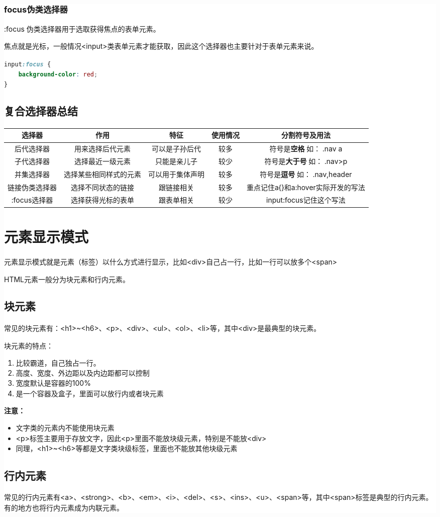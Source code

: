 ### focus伪类选择器

:focus 伪类选择器用于选取获得焦点的表单元素。

焦点就是光标，一般情况\<input\>类表单元素才能获取，因此这个选择器也主要针对于表单元素来说。

```css
input:focus {
    background-color: red;
}
```

## 复合选择器总结

|  选择器   |   作用   |  特征 | 使用情况 | 分割符号及用法 |
| :---------: | :------: | :------: | :------: | :------: |
|后代选择器|用来选择后代元素|可以是子孙后代|较多|符号是**空格** 如： .nav a|
|子代选择器|选择最近一级元素|只能是亲儿子|较少|符号是**大于号** 如： .nav>p|
|并集选择器|选择某些相同样式的元素|可以用于集体声明|较多|符号是**逗号** 如： .nav,header|
|链接伪类选择器|选择不同状态的链接|跟链接相关|较多|重点记住a{}和a:hover实际开发的写法|
|:focus选择器|选择获得光标的表单|跟表单相关|较少|input:focus记住这个写法|

# 元素显示模式

元素显示模式就是元素（标签）以什么方式进行显示，比如\<div\>自己占一行，比如一行可以放多个\<span\>

HTML元素一般分为块元素和行内元素。

## 块元素

常见的块元素有：\<h1>~\<h6>、\<p>、\<div>、\<ul>、\<ol>、\<li>等，其中\<div>是最典型的块元素。

块元素的特点：

1. 比较霸道，自己独占一行。
2. 高度、宽度、外边距以及内边距都可以控制
3. 宽度默认是容器的100%
4. 是一个容器及盒子，里面可以放行内或者块元素

**注意：**

+ 文字类的元素内不能使用块元素
+ \<p>标签主要用于存放文字，因此\<p>里面不能放块级元素，特别是不能放\<div>
+ 同理，\<h1>~\<h6>等都是文字类块级标签，里面也不能放其他块级元素

## 行内元素

常见的行内元素有\<a>、\<strong>、\<b>、\<em>、\<i>、\<del>、\<s>、\<ins>、\<u>、\<span>等，其中\<span>标签是典型的行内元素。有的地方也将行内元素成为内联元素。

